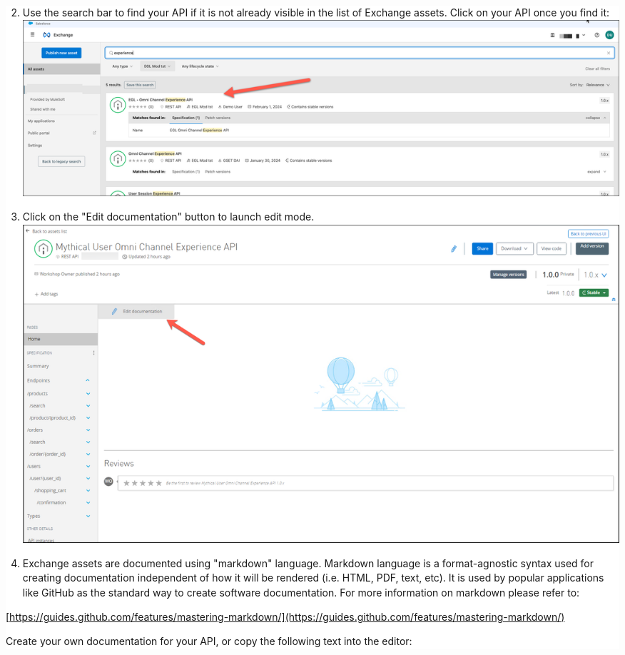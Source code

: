 2. Use the search bar to find your API if it is not already visible in the list of Exchange assets. Click on your API once you find it:
    ![Exchange Select Asset](../../assets/images/module1/module1_lab3_exchange_assets_select.png "Exchange Select Asset")

3. Click on the "Edit documentation" button to launch edit mode.
    ![Edit asset](../../assets/images/module1/module1_lab3_exchange_edit.png "Edit asset")

4. Exchange assets are documented using "markdown" language. Markdown language is a format-agnostic syntax used for creating documentation independent of how it will be rendered (i.e. HTML, PDF, text, etc). It is used by popular applications like GitHub as the standard way to create software documentation. For more information on markdown please refer to:

[https://guides.github.com/features/mastering-markdown/](https://guides.github.com/features/mastering-markdown/)

Create your own documentation for your API, or copy the following text into the editor:
